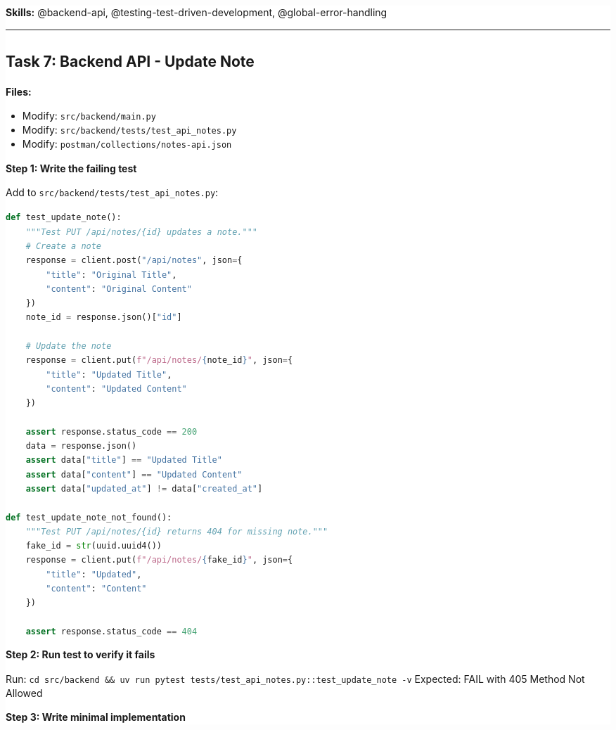 **Skills:** @backend-api, @testing-test-driven-development, @global-error-handling

---

## Task 7: Backend API - Update Note

**Files:**
- Modify: `src/backend/main.py`
- Modify: `src/backend/tests/test_api_notes.py`
- Modify: `postman/collections/notes-api.json`

**Step 1: Write the failing test**

Add to `src/backend/tests/test_api_notes.py`:
```python
def test_update_note():
    """Test PUT /api/notes/{id} updates a note."""
    # Create a note
    response = client.post("/api/notes", json={
        "title": "Original Title",
        "content": "Original Content"
    })
    note_id = response.json()["id"]

    # Update the note
    response = client.put(f"/api/notes/{note_id}", json={
        "title": "Updated Title",
        "content": "Updated Content"
    })

    assert response.status_code == 200
    data = response.json()
    assert data["title"] == "Updated Title"
    assert data["content"] == "Updated Content"
    assert data["updated_at"] != data["created_at"]

def test_update_note_not_found():
    """Test PUT /api/notes/{id} returns 404 for missing note."""
    fake_id = str(uuid.uuid4())
    response = client.put(f"/api/notes/{fake_id}", json={
        "title": "Updated",
        "content": "Content"
    })

    assert response.status_code == 404
```

**Step 2: Run test to verify it fails**

Run: `cd src/backend && uv run pytest tests/test_api_notes.py::test_update_note -v`
Expected: FAIL with 405 Method Not Allowed

**Step 3: Write minimal implementation**
